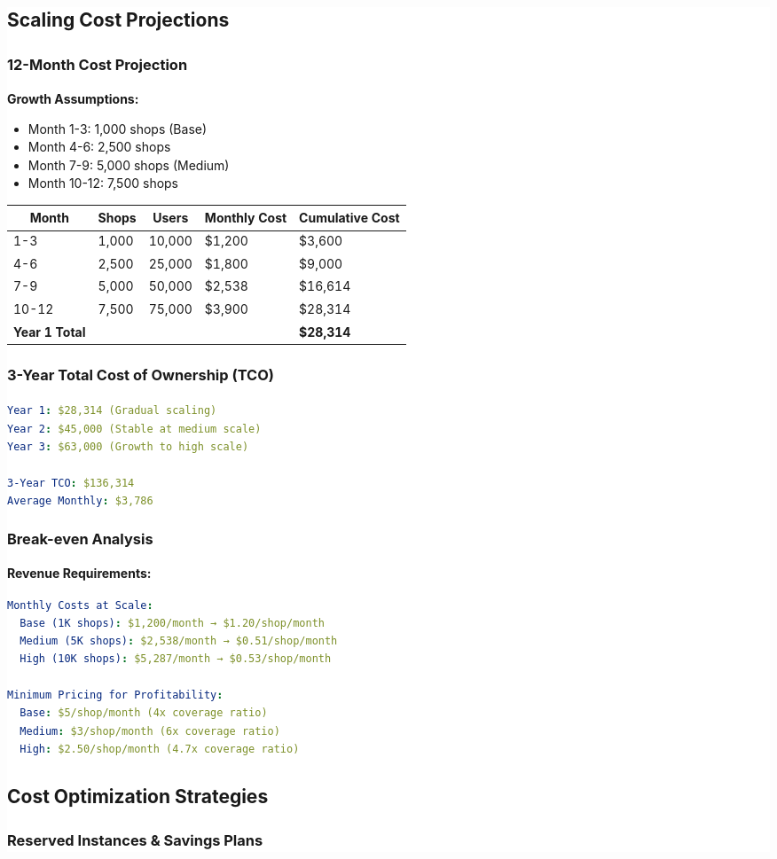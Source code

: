 ## Scaling Cost Projections

### 12-Month Cost Projection

**Growth Assumptions:**
- Month 1-3: 1,000 shops (Base)
- Month 4-6: 2,500 shops
- Month 7-9: 5,000 shops (Medium)
- Month 10-12: 7,500 shops

| Month | Shops | Users | Monthly Cost | Cumulative Cost |
|-------|-------|-------|--------------|-----------------|
| 1-3 | 1,000 | 10,000 | $1,200 | $3,600 |
| 4-6 | 2,500 | 25,000 | $1,800 | $9,000 |
| 7-9 | 5,000 | 50,000 | $2,538 | $16,614 |
| 10-12 | 7,500 | 75,000 | $3,900 | $28,314 |
| **Year 1 Total** | | | | **$28,314** |

### 3-Year Total Cost of Ownership (TCO)

```yaml
Year 1: $28,314 (Gradual scaling)
Year 2: $45,000 (Stable at medium scale)
Year 3: $63,000 (Growth to high scale)

3-Year TCO: $136,314
Average Monthly: $3,786
```

### Break-even Analysis

**Revenue Requirements:**

```yaml
Monthly Costs at Scale:
  Base (1K shops): $1,200/month → $1.20/shop/month
  Medium (5K shops): $2,538/month → $0.51/shop/month  
  High (10K shops): $5,287/month → $0.53/shop/month

Minimum Pricing for Profitability:
  Base: $5/shop/month (4x coverage ratio)
  Medium: $3/shop/month (6x coverage ratio)
  High: $2.50/shop/month (4.7x coverage ratio)
```

## Cost Optimization Strategies

### Reserved Instances & Savings Plans
